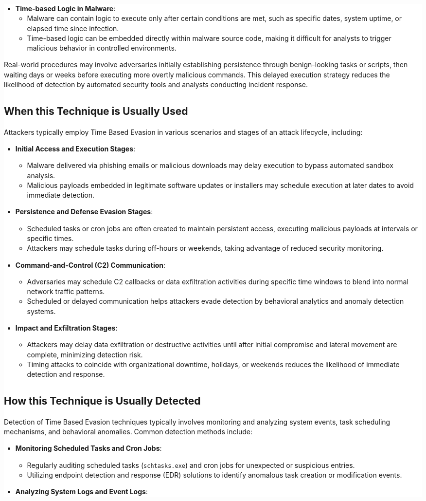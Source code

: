- **Time-based Logic in Malware**:
  - Malware can contain logic to execute only after certain conditions are met, such as specific dates, system uptime, or elapsed time since infection.
  - Time-based logic can be embedded directly within malware source code, making it difficult for analysts to trigger malicious behavior in controlled environments.

Real-world procedures may involve adversaries initially establishing persistence through benign-looking tasks or scripts, then waiting days or weeks before executing more overtly malicious commands. This delayed execution strategy reduces the likelihood of detection by automated security tools and analysts conducting incident response.

## When this Technique is Usually Used

Attackers typically employ Time Based Evasion in various scenarios and stages of an attack lifecycle, including:

- **Initial Access and Execution Stages**:

  - Malware delivered via phishing emails or malicious downloads may delay execution to bypass automated sandbox analysis.
  - Malicious payloads embedded in legitimate software updates or installers may schedule execution at later dates to avoid immediate detection.

- **Persistence and Defense Evasion Stages**:

  - Scheduled tasks or cron jobs are often created to maintain persistent access, executing malicious payloads at intervals or specific times.
  - Attackers may schedule tasks during off-hours or weekends, taking advantage of reduced security monitoring.

- **Command-and-Control (C2) Communication**:

  - Adversaries may schedule C2 callbacks or data exfiltration activities during specific time windows to blend into normal network traffic patterns.
  - Scheduled or delayed communication helps attackers evade detection by behavioral analytics and anomaly detection systems.

- **Impact and Exfiltration Stages**:
  - Attackers may delay data exfiltration or destructive activities until after initial compromise and lateral movement are complete, minimizing detection risk.
  - Timing attacks to coincide with organizational downtime, holidays, or weekends reduces the likelihood of immediate detection and response.

## How this Technique is Usually Detected

Detection of Time Based Evasion techniques typically involves monitoring and analyzing system events, task scheduling mechanisms, and behavioral anomalies. Common detection methods include:

- **Monitoring Scheduled Tasks and Cron Jobs**:

  - Regularly auditing scheduled tasks (`schtasks.exe`) and cron jobs for unexpected or suspicious entries.
  - Utilizing endpoint detection and response (EDR) solutions to identify anomalous task creation or modification events.

- **Analyzing System Logs and Event Logs**:
